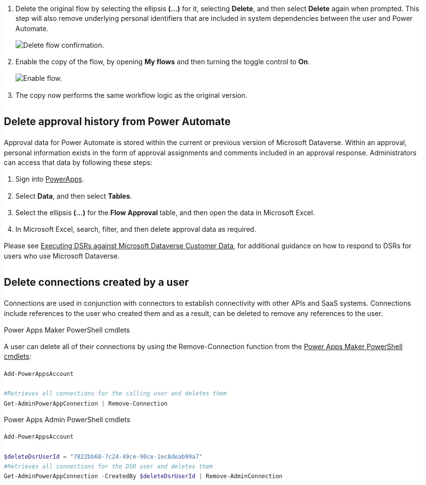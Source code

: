 1. Delete the original flow by selecting the ellipsis **(…)** for it, selecting **Delete**, and then select **Delete** again when prompted. This step will also remove underlying personal identifiers that are included in system dependencies between the user and Power Automate.

    ![Delete flow confirmation.](./media/gdpr-dsr-delete/delete-flow-confirmation.png)

1. Enable the copy of the flow, by opening **My flows** and then turning the toggle control to **On**.

    ![Enable flow.](./media/gdpr-dsr-delete/toggle-on.png)

1. The copy now performs the same workflow logic as the original version.

## Delete approval history from Power Automate

 Approval data for Power Automate is stored within the current or previous version of Microsoft Dataverse. Within an approval, personal information exists in the form of approval assignments and comments included in an approval response. Administrators can access that data by following these steps:

1. Sign into [PowerApps](https://make.powerapps.com/).

1. Select **Data**, and then select **Tables**.

1. Select the ellipsis **(…)** for the **Flow Approval** table, and then open the data in Microsoft Excel.

1. In Microsoft Excel, search, filter, and then delete approval data as required.

Please see [Executing DSRs against Microsoft Dataverse Customer Data](/power-platform/admin/common-data-service-gdpr-dsr-guide), for additional guidance on how to respond to DSRs for users who use Microsoft Dataverse.


## Delete connections created by a user

Connections are used in conjunction with connectors to establish connectivity with other APIs and SaaS systems. Connections include references to the user who created them and as a result, can be deleted to remove any references to the user.

Power Apps Maker PowerShell cmdlets

A user can delete all of their connections by using the Remove-Connection function from the [Power Apps Maker PowerShell cmdlets](/power-platform/admin/powerapps-powershell):

```PowerShell
Add-PowerAppsAccount

#Retrieves all connections for the calling user and deletes them
Get-AdminPowerAppConnection | Remove-Connection
```

Power Apps Admin PowerShell cmdlets

```PowerShell
Add-PowerAppsAccount

$deleteDsrUserId = "7822bb68-7c24-49ce-90ce-1ec8deab99a7"
#Retrieves all connections for the DSR user and deletes them 
Get-AdminPowerAppConnection -CreatedBy $deleteDsrUserId | Remove-AdminConnection 

```
